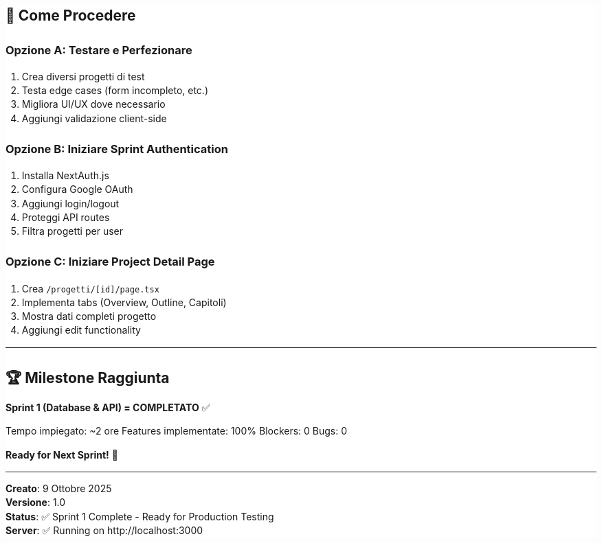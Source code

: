 
## 🚀 Come Procedere

### Opzione A: Testare e Perfezionare
1. Crea diversi progetti di test
2. Testa edge cases (form incompleto, etc.)
3. Migliora UI/UX dove necessario
4. Aggiungi validazione client-side

### Opzione B: Iniziare Sprint Authentication
1. Installa NextAuth.js
2. Configura Google OAuth
3. Aggiungi login/logout
4. Proteggi API routes
5. Filtra progetti per user

### Opzione C: Iniziare Project Detail Page
1. Crea `/progetti/[id]/page.tsx`
2. Implementa tabs (Overview, Outline, Capitoli)
3. Mostra dati completi progetto
4. Aggiungi edit functionality

---

## 🏆 Milestone Raggiunta

**Sprint 1 (Database & API) = COMPLETATO** ✅

Tempo impiegato: ~2 ore
Features implementate: 100%
Blockers: 0
Bugs: 0

**Ready for Next Sprint!** 🚀

---

**Creato**: 9 Ottobre 2025  
**Versione**: 1.0  
**Status**: ✅ Sprint 1 Complete - Ready for Production Testing  
**Server**: ✅ Running on http://localhost:3000
